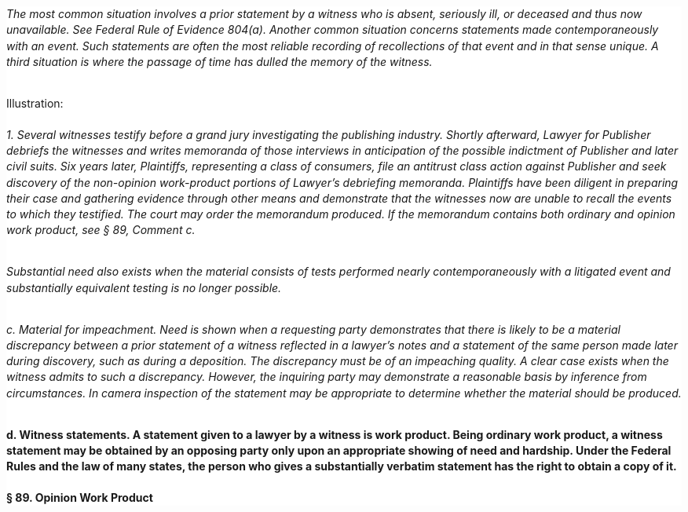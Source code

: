 ###### The most common situation involves a prior statement by a witness who is absent, seriously ill, or deceased and thus now unavailable. See Federal Rule of Evidence 804(a). Another common situation concerns statements made contemporaneously with an event. Such statements are often the most reliable recording of recollections of that event and in that sense unique. A third situation is where the passage of time has dulled the memory of the witness.

Illustration: 

###### 1. Several witnesses testify before a grand jury investigating the publishing industry. Shortly afterward, Lawyer for Publisher debriefs the witnesses and writes memoranda of those interviews in anticipation of the possible indictment of Publisher and later civil suits. Six years later, Plaintiffs, representing a class of consumers, file an antitrust class action against Publisher and seek discovery of the non-opinion work-product portions of Lawyer’s debriefing memoranda. Plaintiffs have been diligent in preparing their case and gathering evidence through other means and demonstrate that the witnesses now are unable to recall the events to which they testified. The court may order the memorandum produced. If the memorandum contains both ordinary and opinion work product, see § 89, Comment c.

###### Substantial need also exists when the material consists of tests performed nearly contemporaneously with a litigated event and substantially equivalent testing is no longer possible.

######  c. Material for impeachment. Need is shown when a requesting party demonstrates that there is likely to be a material discrepancy between a prior statement of a witness reflected in a lawyer’s notes and a statement of the same person made later during discovery, such as during a deposition. The discrepancy must be of an impeaching quality. A clear case exists when the witness admits to such a discrepancy. However, the inquiring party may demonstrate a reasonable basis by inference from circumstances. In camera inspection of the statement may be appropriate to determine whether the material should be produced.

#### d. Witness statements. A statement given to a lawyer by a witness is work product. Being ordinary work product, a witness statement may be obtained by an opposing party only upon an appropriate showing of need and hardship. Under the Federal Rules and the law of many states, the person who gives a substantially verbatim statement has the right to obtain a copy of it.

#### § 89. Opinion Work Product

